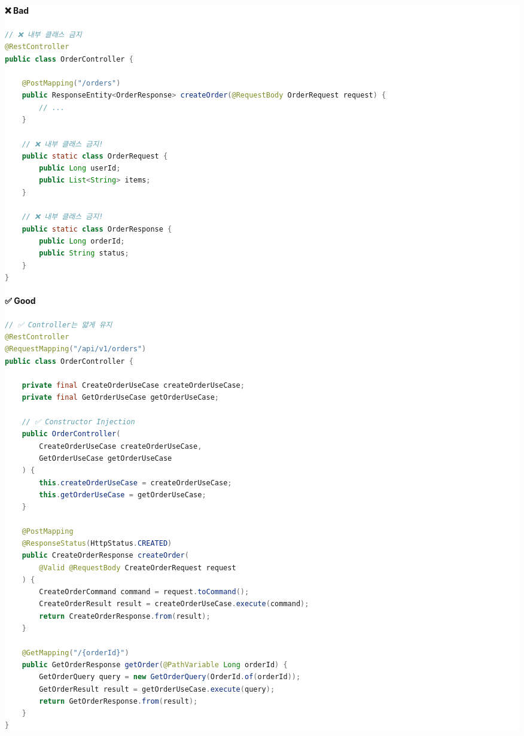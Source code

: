 #### ❌ Bad
```java
// ❌ 내부 클래스 금지
@RestController
public class OrderController {

    @PostMapping("/orders")
    public ResponseEntity<OrderResponse> createOrder(@RequestBody OrderRequest request) {
        // ...
    }

    // ❌ 내부 클래스 금지!
    public static class OrderRequest {
        public Long userId;
        public List<String> items;
    }

    // ❌ 내부 클래스 금지!
    public static class OrderResponse {
        public Long orderId;
        public String status;
    }
}
```

#### ✅ Good
```java
// ✅ Controller는 얇게 유지
@RestController
@RequestMapping("/api/v1/orders")
public class OrderController {

    private final CreateOrderUseCase createOrderUseCase;
    private final GetOrderUseCase getOrderUseCase;

    // ✅ Constructor Injection
    public OrderController(
        CreateOrderUseCase createOrderUseCase,
        GetOrderUseCase getOrderUseCase
    ) {
        this.createOrderUseCase = createOrderUseCase;
        this.getOrderUseCase = getOrderUseCase;
    }

    @PostMapping
    @ResponseStatus(HttpStatus.CREATED)
    public CreateOrderResponse createOrder(
        @Valid @RequestBody CreateOrderRequest request
    ) {
        CreateOrderCommand command = request.toCommand();
        CreateOrderResult result = createOrderUseCase.execute(command);
        return CreateOrderResponse.from(result);
    }

    @GetMapping("/{orderId}")
    public GetOrderResponse getOrder(@PathVariable Long orderId) {
        GetOrderQuery query = new GetOrderQuery(OrderId.of(orderId));
        GetOrderResult result = getOrderUseCase.execute(query);
        return GetOrderResponse.from(result);
    }
}
```
